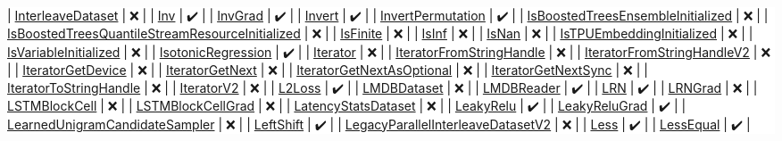 | <a id=InterleaveDataset href="/tf/raw_ops/InterleaveDataset.md">InterleaveDataset</a> | ❌ |
| <a id=Inv href="/tf/raw_ops/Inv.md">Inv</a> | ✔️ |
| <a id=InvGrad href="/tf/raw_ops/InvGrad.md">InvGrad</a> | ✔️ |
| <a id=Invert href="/tf/raw_ops/Invert.md">Invert</a> | ✔️ |
| <a id=InvertPermutation href="/tf/raw_ops/InvertPermutation.md">InvertPermutation</a> | ✔️ |
| <a id=IsBoostedTreesEnsembleInitialized href="/tf/raw_ops/IsBoostedTreesEnsembleInitialized.md">IsBoostedTreesEnsembleInitialized</a> | ❌ |
| <a id=IsBoostedTreesQuantileStreamResourceInitialized href="/tf/raw_ops/IsBoostedTreesQuantileStreamResourceInitialized.md">IsBoostedTreesQuantileStreamResourceInitialized</a> | ❌ |
| <a id=IsFinite href="/tf/raw_ops/IsFinite.md">IsFinite</a> | ❌ |
| <a id=IsInf href="/tf/raw_ops/IsInf.md">IsInf</a> | ❌ |
| <a id=IsNan href="/tf/raw_ops/IsNan.md">IsNan</a> | ❌ |
| <a id=IsTPUEmbeddingInitialized href="/tf/raw_ops/IsTPUEmbeddingInitialized.md">IsTPUEmbeddingInitialized</a> | ❌ |
| <a id=IsVariableInitialized href="/tf/raw_ops/IsVariableInitialized.md">IsVariableInitialized</a> | ❌ |
| <a id=IsotonicRegression href="/tf/raw_ops/IsotonicRegression.md">IsotonicRegression</a> | ✔️ |
| <a id=Iterator href="/tf/raw_ops/Iterator.md">Iterator</a> | ❌ |
| <a id=IteratorFromStringHandle href="/tf/raw_ops/IteratorFromStringHandle.md">IteratorFromStringHandle</a> | ❌ |
| <a id=IteratorFromStringHandleV2 href="/tf/raw_ops/IteratorFromStringHandleV2.md">IteratorFromStringHandleV2</a> | ❌ |
| <a id=IteratorGetDevice href="/tf/raw_ops/IteratorGetDevice.md">IteratorGetDevice</a> | ❌ |
| <a id=IteratorGetNext href="/tf/raw_ops/IteratorGetNext.md">IteratorGetNext</a> | ❌ |
| <a id=IteratorGetNextAsOptional href="/tf/raw_ops/IteratorGetNextAsOptional.md">IteratorGetNextAsOptional</a> | ❌ |
| <a id=IteratorGetNextSync href="/tf/raw_ops/IteratorGetNextSync.md">IteratorGetNextSync</a> | ❌ |
| <a id=IteratorToStringHandle href="/tf/raw_ops/IteratorToStringHandle.md">IteratorToStringHandle</a> | ❌ |
| <a id=IteratorV2 href="/tf/raw_ops/IteratorV2.md">IteratorV2</a> | ❌ |
| <a id=L2Loss href="/tf/raw_ops/L2Loss.md">L2Loss</a> | ✔️ |
| <a id=LMDBDataset href="/tf/raw_ops/LMDBDataset.md">LMDBDataset</a> | ❌ |
| <a id=LMDBReader href="/tf/raw_ops/LMDBReader.md">LMDBReader</a> | ✔️ |
| <a id=LRN href="/tf/raw_ops/LRN.md">LRN</a> | ✔️ |
| <a id=LRNGrad href="/tf/raw_ops/LRNGrad.md">LRNGrad</a> | ❌ |
| <a id=LSTMBlockCell href="/tf/raw_ops/LSTMBlockCell.md">LSTMBlockCell</a> | ❌ |
| <a id=LSTMBlockCellGrad href="/tf/raw_ops/LSTMBlockCellGrad.md">LSTMBlockCellGrad</a> | ❌ |
| <a id=LatencyStatsDataset href="/tf/raw_ops/LatencyStatsDataset.md">LatencyStatsDataset</a> | ❌ |
| <a id=LeakyRelu href="/tf/raw_ops/LeakyRelu.md">LeakyRelu</a> | ✔️ |
| <a id=LeakyReluGrad href="/tf/raw_ops/LeakyReluGrad.md">LeakyReluGrad</a> | ✔️ |
| <a id=LearnedUnigramCandidateSampler href="/tf/raw_ops/LearnedUnigramCandidateSampler.md">LearnedUnigramCandidateSampler</a> | ❌ |
| <a id=LeftShift href="/tf/raw_ops/LeftShift.md">LeftShift</a> | ✔️ |
| <a id=LegacyParallelInterleaveDatasetV2 href="/tf/raw_ops/LegacyParallelInterleaveDatasetV2.md">LegacyParallelInterleaveDatasetV2</a> | ❌ |
| <a id=Less href="/tf/raw_ops/Less.md">Less</a> | ✔️ |
| <a id=LessEqual href="/tf/raw_ops/LessEqual.md">LessEqual</a> | ✔️ |